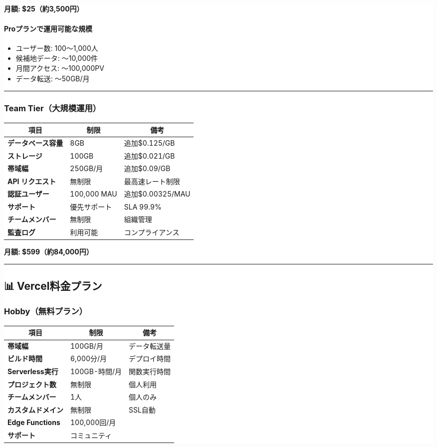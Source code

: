 **月額: $25（約3,500円）**

#### Proプランで運用可能な規模
- ユーザー数: 100〜1,000人
- 候補地データ: 〜10,000件
- 月間アクセス: 〜100,000PV
- データ転送: 〜50GB/月

---

### Team Tier（大規模運用）

| 項目 | 制限 | 備考 |
|------|------|------|
| **データベース容量** | 8GB | 追加$0.125/GB |
| **ストレージ** | 100GB | 追加$0.021/GB |
| **帯域幅** | 250GB/月 | 追加$0.09/GB |
| **API リクエスト** | 無制限 | 最高速レート制限 |
| **認証ユーザー** | 100,000 MAU | 追加$0.00325/MAU |
| **サポート** | 優先サポート | SLA 99.9% |
| **チームメンバー** | 無制限 | 組織管理 |
| **監査ログ** | 利用可能 | コンプライアンス |

**月額: $599（約84,000円）**

---

## 📊 Vercel料金プラン

### Hobby（無料プラン）

| 項目 | 制限 | 備考 |
|------|------|------|
| **帯域幅** | 100GB/月 | データ転送量 |
| **ビルド時間** | 6,000分/月 | デプロイ時間 |
| **Serverless実行** | 100GB-時間/月 | 関数実行時間 |
| **プロジェクト数** | 無制限 | 個人利用 |
| **チームメンバー** | 1人 | 個人のみ |
| **カスタムドメイン** | 無制限 | SSL自動 |
| **Edge Functions** | 100,000回/月 | |
| **サポート** | コミュニティ | |
